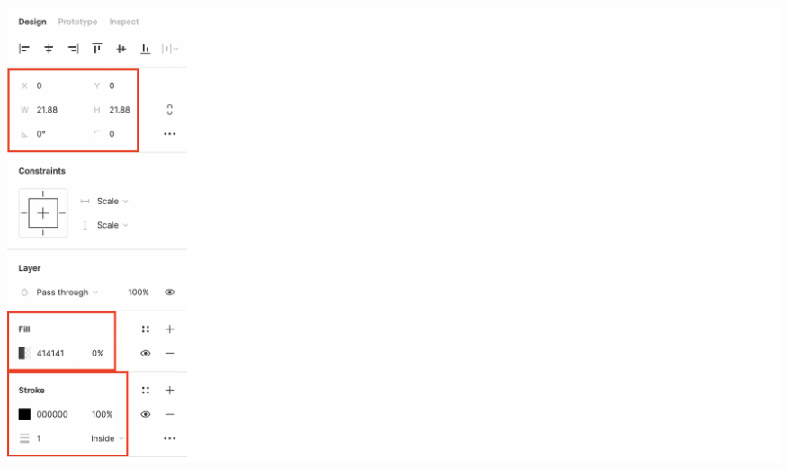   <img src="https://github.com/CalliStef/Callista-Lucia/blob/gh-pages/assets/images/14_components_unchecked_design_settings.png?raw=true" alt="completeLook_of_UserDashboard" width="200" height="500">
</div> 
<br>
